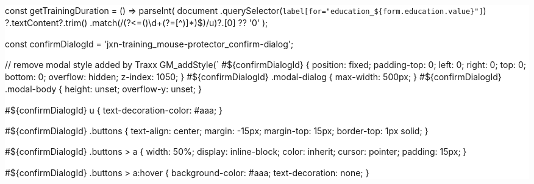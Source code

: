 const getTrainingDuration = () =>
    parseInt(
        document
            .querySelector(`label[for="education_${form.education.value}"]`)
            ?.textContent?.trim()
            .match(/(?<=\()\d+(?=[^)]*\)$)/u)?.[0] ?? '0'
    );

const confirmDialogId = 'jxn-training_mouse-protector_confirm-dialog';

// remove modal style added by Traxx
GM_addStyle(`
#${confirmDialogId} {
    position: fixed;
    padding-top: 0;
    left: 0;
    right: 0;
    top: 0;
    bottom: 0;
    overflow: hidden;
    z-index: 1050;
}
#${confirmDialogId} .modal-dialog {
    max-width: 500px;
}
#${confirmDialogId} .modal-body {
    height: unset;
    overflow-y: unset;
}

#${confirmDialogId} u {
    text-decoration-color: #aaa;
}

#${confirmDialogId} .buttons {
    text-align: center;
    margin: -15px;
    margin-top: 15px;
    border-top: 1px solid;
}

#${confirmDialogId} .buttons > a {
    width: 50%;
    display: inline-block;
    color: inherit;
    cursor: pointer;
    padding: 15px;
}

#${confirmDialogId} .buttons > a:hover {
    background-color: #aaa;
    text-decoration: none;
}
